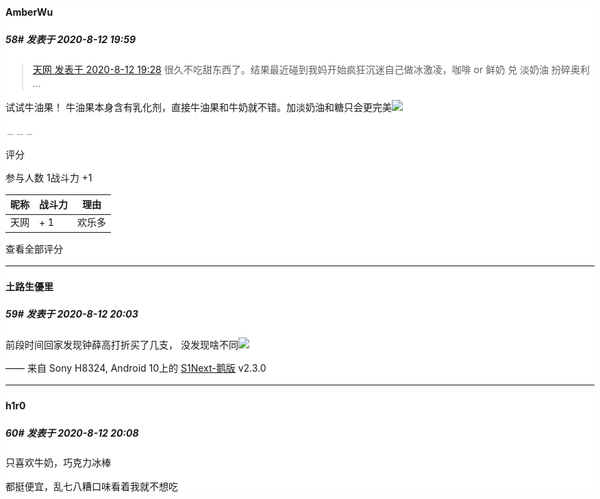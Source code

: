####  AmberWu  
##### 58#       发表于 2020-8-12 19:59



<blockquote><a href="httphttps://bbs.saraba1st.com/2b/forum.php?mod=redirect&amp;goto=findpost&amp;pid=48406208&amp;ptid=1954382" target="_blank">天网 发表于 2020-8-12 19:28</a>
很久不吃甜东西了。结果最近碰到我妈开始疯狂沉迷自己做冰激凌，咖啡 or 鲜奶 兑 淡奶油 扮碎奥利 ...</blockquote>
试试牛油果！ 牛油果本身含有乳化剂，直接牛油果和牛奶就不错。加淡奶油和糖只会更完美<img src="https://static.saraba1st.com/image/smiley/face2017/161.png" referrerpolicy="no-referrer">



﹍﹍﹍

评分





 参与人数 1战斗力 +1

|昵称|战斗力|理由|
|----|---|---|
| 天网| + 1|欢乐多|



查看全部评分






-----

####  土路生優里  
##### 59#       发表于 2020-8-12 20:03




前段时间回家发现钟薛高打折买了几支， 没发现啥不同<img src="https://static.saraba1st.com/image/smiley/face2017/002.png" referrerpolicy="no-referrer">

—— 来自 Sony H8324, Android 10上的 [S1Next-鹅版](https://github.com/ykrank/S1-Next/releases) v2.3.0







-----

####  h1r0  
##### 60#       发表于 2020-8-12 20:08




只喜欢牛奶，巧克力冰棒

都挺便宜，乱七八糟口味看着我就不想吃

